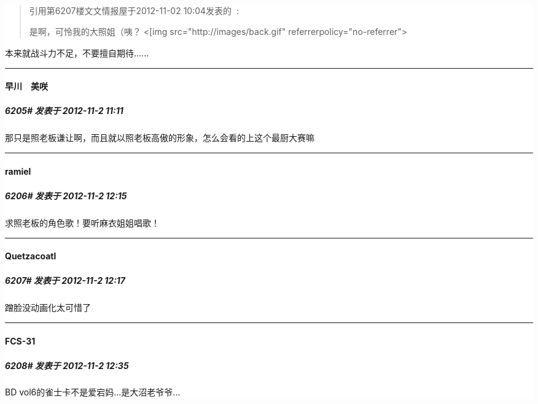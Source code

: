 

<blockquote>引用第6207楼文文情报屋于2012-11-02 10:04发表的  :

是啊，可怜我的大照姐（咦？ <[img src="http://images/back.gif" referrerpolicy="no-referrer"></blockquote>本来就战斗力不足，不要擅自期待......







-----

####  早川　美咲  
##### 6205#       发表于 2012-11-2 11:11




那只是照老板谦让啊，而且就以照老板高傲的形象，怎么会看的上这个最厨大赛嘛







-----

####  ramiel  
##### 6206#       发表于 2012-11-2 12:15




求照老板的角色歌！要听麻衣姐姐唱歌！







-----

####  Quetzacoatl  
##### 6207#       发表于 2012-11-2 12:17




蹭脸没动画化太可惜了







-----

####  FCS-31  
##### 6208#       发表于 2012-11-2 12:35




BD vol6的雀士卡不是爱宕妈...是大沼老爷爷...
